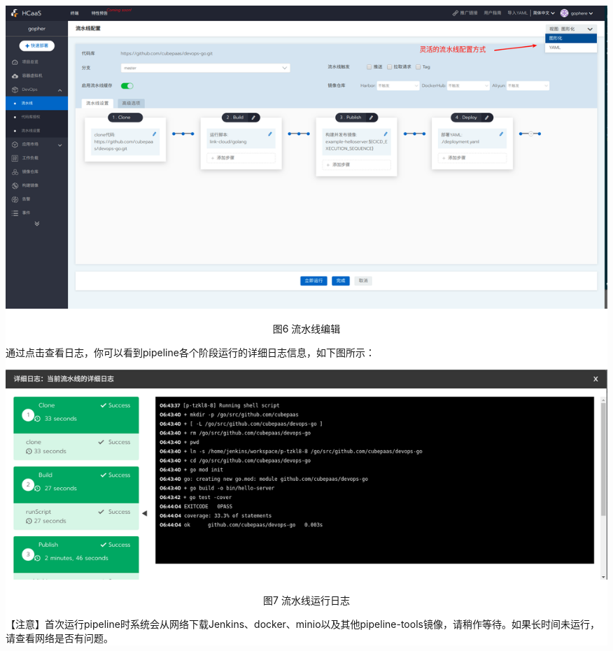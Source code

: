 ![图6 流水线编辑](6.png)

<center>图6 流水线编辑</center>

通过点击查看日志，你可以看到pipeline各个阶段运行的详细日志信息，如下图所示：

![图7 流水线运行日志](7.png)

<center>图7 流水线运行日志</center>

【注意】首次运行pipeline时系统会从网络下载Jenkins、docker、minio以及其他pipeline-tools镜像，请稍作等待。如果长时间未运行，请查看网络是否有问题。